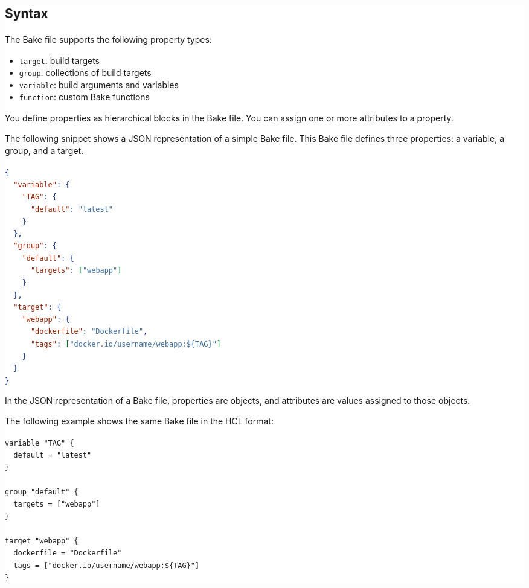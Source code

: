 ## Syntax

The Bake file supports the following property types:

- `target`: build targets
- `group`: collections of build targets
- `variable`: build arguments and variables
- `function`: custom Bake functions

You define properties as hierarchical blocks in the Bake file.
You can assign one or more attributes to a property.

The following snippet shows a JSON representation of a simple Bake file.
This Bake file defines three properties: a variable, a group, and a target.

```json
{
  "variable": {
    "TAG": {
      "default": "latest"
    }
  },
  "group": {
    "default": {
      "targets": ["webapp"]
    }
  },
  "target": {
    "webapp": {
      "dockerfile": "Dockerfile",
      "tags": ["docker.io/username/webapp:${TAG}"]
    }
  }
}
```

In the JSON representation of a Bake file, properties are objects,
and attributes are values assigned to those objects.

The following example shows the same Bake file in the HCL format:

```hcl
variable "TAG" {
  default = "latest"
}

group "default" {
  targets = ["webapp"]
}

target "webapp" {
  dockerfile = "Dockerfile"
  tags = ["docker.io/username/webapp:${TAG}"]
}
```


[add-host]: https://docs.docker.com/reference/cli/docker/buildx/build/#add-host
[attestations]: https://docs.docker.com/build/attestations/
[bake_stdlib]: https://github.com/docker/buildx/blob/master/docs/bake-stdlib.md
[build-arg]: https://docs.docker.com/reference/cli/docker/image/build/#build-arg
[build-context]: https://docs.docker.com/reference/cli/docker/buildx/build/#build-context
[cache-backends]: https://docs.docker.com/build/cache/backends/
[cache-from]: https://docs.docker.com/reference/cli/docker/buildx/build/#cache-from
[cache-to]: https://docs.docker.com/reference/cli/docker/buildx/build/#cache-to
[context]: https://docs.docker.com/reference/cli/docker/buildx/build/#build-context
[file]: https://docs.docker.com/reference/cli/docker/image/build/#file
[go-cty]: https://github.com/zclconf/go-cty/tree/main/cty/function/stdlib
[hcl-funcs]: https://docs.docker.com/build/bake/hcl-funcs/
[output]: https://docs.docker.com/reference/cli/docker/buildx/build/#output
[platform]: https://docs.docker.com/reference/cli/docker/buildx/build/#platform
[run_mount_secret]: https://docs.docker.com/reference/dockerfile/#run---mounttypesecret
[secret]: https://docs.docker.com/reference/cli/docker/buildx/build/#secret
[ssh]: https://docs.docker.com/reference/cli/docker/buildx/build/#ssh
[tag]: https://docs.docker.com/reference/cli/docker/image/build/#tag
[target]: https://docs.docker.com/reference/cli/docker/image/build/#target
[typeexpr]: https://github.com/hashicorp/hcl/tree/main/ext/typeexpr
[userfunc]: https://github.com/hashicorp/hcl/tree/main/ext/userfunc